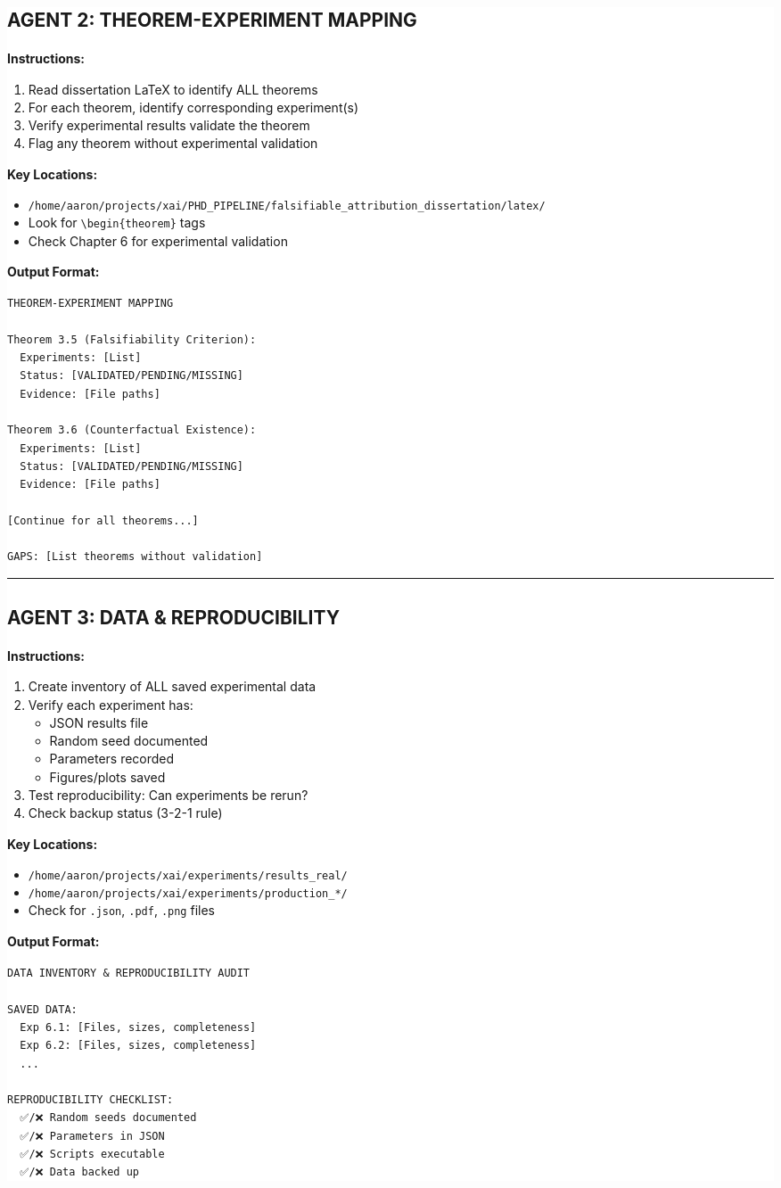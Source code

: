 
## AGENT 2: THEOREM-EXPERIMENT MAPPING

**Instructions:**
1. Read dissertation LaTeX to identify ALL theorems
2. For each theorem, identify corresponding experiment(s)
3. Verify experimental results validate the theorem
4. Flag any theorem without experimental validation

**Key Locations:**
- `/home/aaron/projects/xai/PHD_PIPELINE/falsifiable_attribution_dissertation/latex/`
- Look for `\begin{theorem}` tags
- Check Chapter 6 for experimental validation

**Output Format:**
```
THEOREM-EXPERIMENT MAPPING

Theorem 3.5 (Falsifiability Criterion):
  Experiments: [List]
  Status: [VALIDATED/PENDING/MISSING]
  Evidence: [File paths]

Theorem 3.6 (Counterfactual Existence):
  Experiments: [List]
  Status: [VALIDATED/PENDING/MISSING]
  Evidence: [File paths]

[Continue for all theorems...]

GAPS: [List theorems without validation]
```

---

## AGENT 3: DATA & REPRODUCIBILITY

**Instructions:**
1. Create inventory of ALL saved experimental data
2. Verify each experiment has:
   - JSON results file
   - Random seed documented
   - Parameters recorded
   - Figures/plots saved
3. Test reproducibility: Can experiments be rerun?
4. Check backup status (3-2-1 rule)

**Key Locations:**
- `/home/aaron/projects/xai/experiments/results_real/`
- `/home/aaron/projects/xai/experiments/production_*/`
- Check for `.json`, `.pdf`, `.png` files

**Output Format:**
```
DATA INVENTORY & REPRODUCIBILITY AUDIT

SAVED DATA:
  Exp 6.1: [Files, sizes, completeness]
  Exp 6.2: [Files, sizes, completeness]
  ...

REPRODUCIBILITY CHECKLIST:
  ✅/❌ Random seeds documented
  ✅/❌ Parameters in JSON
  ✅/❌ Scripts executable
  ✅/❌ Data backed up
```